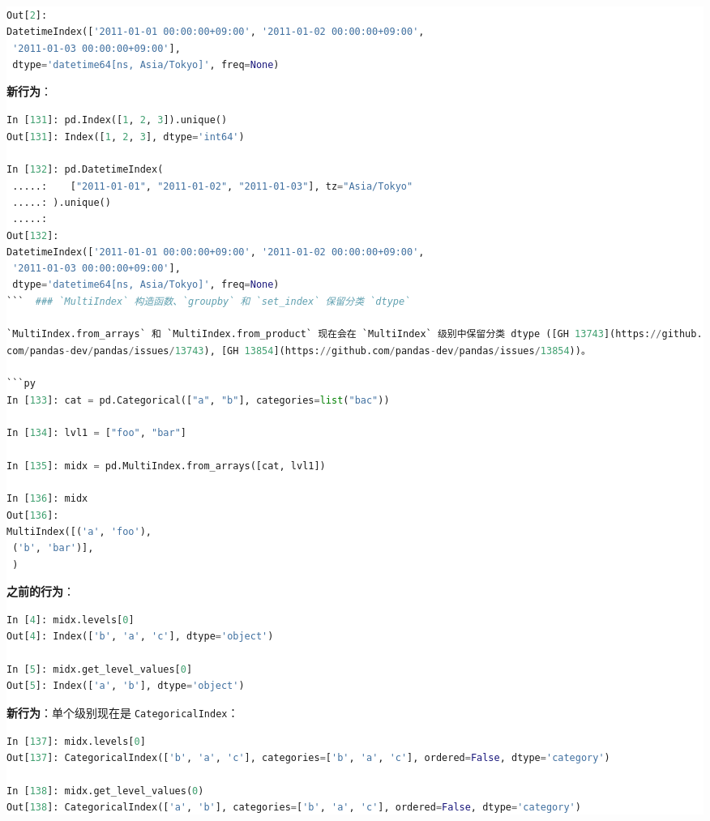 ```py
Out[2]:
DatetimeIndex(['2011-01-01 00:00:00+09:00', '2011-01-02 00:00:00+09:00',
 '2011-01-03 00:00:00+09:00'],
 dtype='datetime64[ns, Asia/Tokyo]', freq=None) 
```

**新行为**：

```py
In [131]: pd.Index([1, 2, 3]).unique()
Out[131]: Index([1, 2, 3], dtype='int64')

In [132]: pd.DatetimeIndex(
 .....:    ["2011-01-01", "2011-01-02", "2011-01-03"], tz="Asia/Tokyo"
 .....: ).unique()
 .....: 
Out[132]: 
DatetimeIndex(['2011-01-01 00:00:00+09:00', '2011-01-02 00:00:00+09:00',
 '2011-01-03 00:00:00+09:00'],
 dtype='datetime64[ns, Asia/Tokyo]', freq=None) 
```  ### `MultiIndex` 构造函数、`groupby` 和 `set_index` 保留分类 `dtype`

`MultiIndex.from_arrays` 和 `MultiIndex.from_product` 现在会在 `MultiIndex` 级别中保留分类 dtype ([GH 13743](https://github.com/pandas-dev/pandas/issues/13743), [GH 13854](https://github.com/pandas-dev/pandas/issues/13854))。

```py
In [133]: cat = pd.Categorical(["a", "b"], categories=list("bac"))

In [134]: lvl1 = ["foo", "bar"]

In [135]: midx = pd.MultiIndex.from_arrays([cat, lvl1])

In [136]: midx
Out[136]: 
MultiIndex([('a', 'foo'),
 ('b', 'bar')],
 ) 
```

**之前的行为**：

```py
In [4]: midx.levels[0]
Out[4]: Index(['b', 'a', 'c'], dtype='object')

In [5]: midx.get_level_values[0]
Out[5]: Index(['a', 'b'], dtype='object') 
```

**新行为**：单个级别现在是 `CategoricalIndex`：

```py
In [137]: midx.levels[0]
Out[137]: CategoricalIndex(['b', 'a', 'c'], categories=['b', 'a', 'c'], ordered=False, dtype='category')

In [138]: midx.get_level_values(0)
Out[138]: CategoricalIndex(['a', 'b'], categories=['b', 'a', 'c'], ordered=False, dtype='category') 
```
